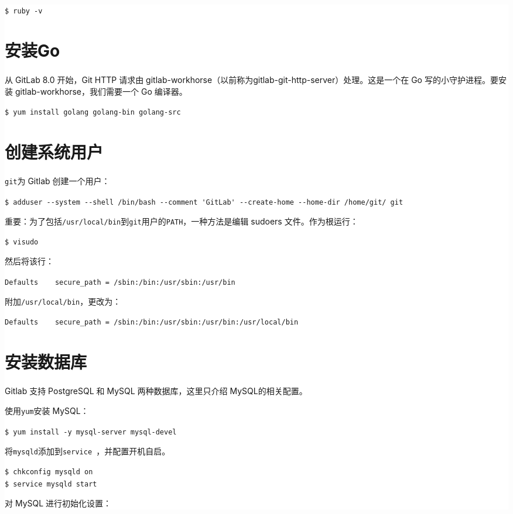 ```Shell
$ ruby -v
```

# 安装Go

从 GitLab 8.0 开始，Git HTTP 请求由 gitlab-workhorse（以前称为gitlab-git-http-server）处理。这是一个在 Go 写的小守护进程。要安装 gitlab-workhorse，我们需要一个 Go 编译器。

```Shell
$ yum install golang golang-bin golang-src
```

#  创建系统用户

`git`为 Gitlab 创建一个用户：

```Shell
$ adduser --system --shell /bin/bash --comment 'GitLab' --create-home --home-dir /home/git/ git
```

重要：为了包括`/usr/local/bin`到`git`用户的`PATH`，一种方法是编辑 sudoers 文件。作为根运行：

```Shell
$ visudo
```

然后将该行：

```Shell
Defaults    secure_path = /sbin:/bin:/usr/sbin:/usr/bin
```

附加`/usr/local/bin`，更改为：

```Shell
Defaults    secure_path = /sbin:/bin:/usr/sbin:/usr/bin:/usr/local/bin
```

# 安装数据库

Gitlab 支持 PostgreSQL 和 MySQL 两种数据库，这里只介绍 MySQL的相关配置。

使用`yum`安装 MySQL：

```Shell
$ yum install -y mysql-server mysql-devel
```

将`mysqld`添加到`service `，并配置开机自启。

```Shell
$ chkconfig mysqld on
$ service mysqld start
```

对 MySQL 进行初始化设置：
